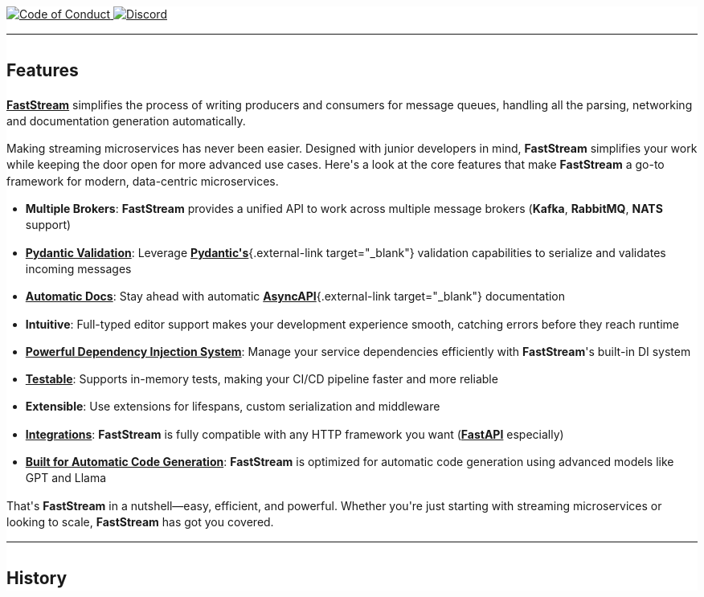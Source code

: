   <a href="https://github.com/airtai/faststream/blob/main/CODE_OF_CONDUCT.md" target="_blank">
    <img src="https://img.shields.io/badge/Contributor%20Covenant-2.1-4baaaa.svg" alt="Code of Conduct">
  </a>

  <a href="https://discord.gg/qFm6aSqq59" target="_blank">
      <img alt="Discord" src="https://img.shields.io/discord/1085457301214855171?logo=discord">
  </a>
</p>

---

## Features

[**FastStream**](https://faststream.airt.ai/) simplifies the process of writing producers and consumers for message queues, handling all the
parsing, networking and documentation generation automatically.

Making streaming microservices has never been easier. Designed with junior developers in mind, **FastStream** simplifies your work while keeping the door open for more advanced use cases. Here's a look at the core features that make **FastStream** a go-to framework for modern, data-centric microservices.

- **Multiple Brokers**: **FastStream** provides a unified API to work across multiple message brokers (**Kafka**, **RabbitMQ**, **NATS** support)

- [**Pydantic Validation**](#writing-app-code): Leverage [**Pydantic's**](https://docs.pydantic.dev/){.external-link target="_blank"} validation capabilities to serialize and validates incoming messages

- [**Automatic Docs**](#project-documentation): Stay ahead with automatic [**AsyncAPI**](https://www.asyncapi.com/){.external-link target="_blank"} documentation

- **Intuitive**: Full-typed editor support makes your development experience smooth, catching errors before they reach runtime

- [**Powerful Dependency Injection System**](#dependencies): Manage your service dependencies efficiently with **FastStream**'s built-in DI system

- [**Testable**](#testing-the-service): Supports in-memory tests, making your CI/CD pipeline faster and more reliable

- **Extensible**: Use extensions for lifespans, custom serialization and middleware

- [**Integrations**](#any-framework): **FastStream** is fully compatible with any HTTP framework you want ([**FastAPI**](#fastapi-plugin) especially)

- [**Built for Automatic Code Generation**](#code-generator): **FastStream** is optimized for automatic code generation using advanced models like GPT and Llama

That's **FastStream** in a nutshell—easy, efficient, and powerful. Whether you're just starting with streaming microservices or looking to scale, **FastStream** has got you covered.

---

## History
